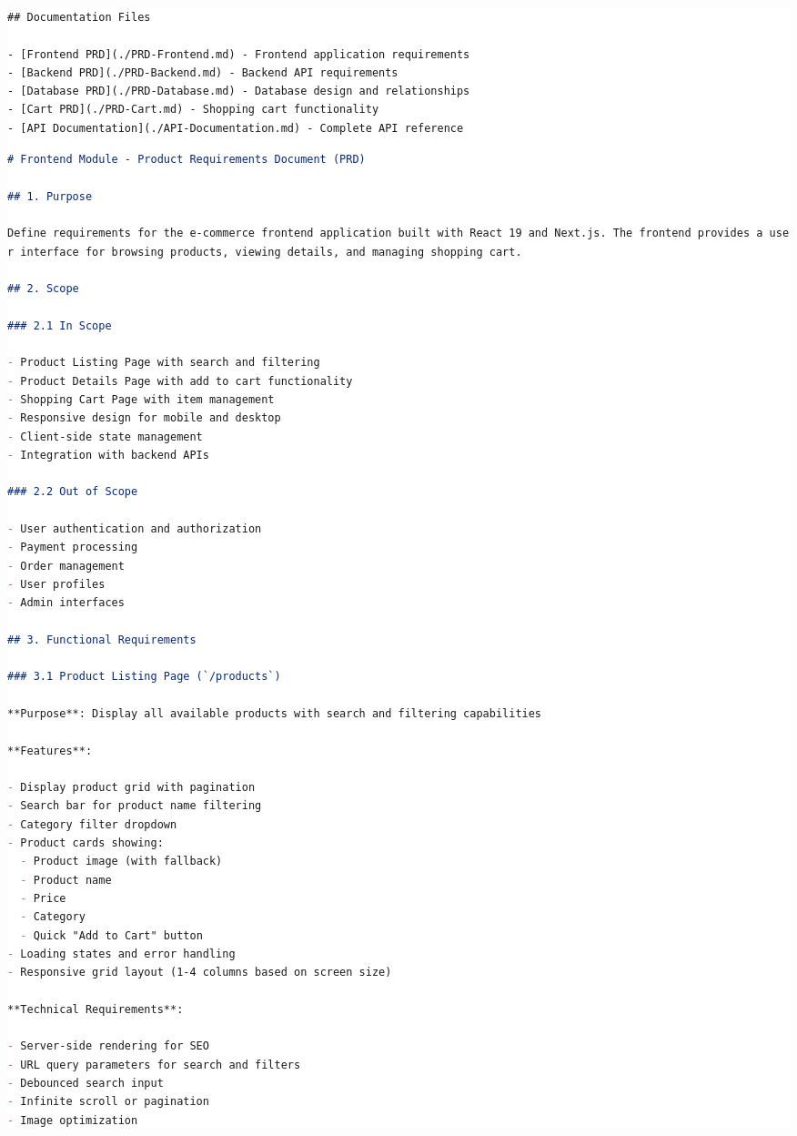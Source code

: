 ```
## Documentation Files

- [Frontend PRD](./PRD-Frontend.md) - Frontend application requirements
- [Backend PRD](./PRD-Backend.md) - Backend API requirements
- [Database PRD](./PRD-Database.md) - Database design and relationships
- [Cart PRD](./PRD-Cart.md) - Shopping cart functionality
- [API Documentation](./API-Documentation.md) - Complete API reference
```

```markdown
# Frontend Module - Product Requirements Document (PRD)

## 1. Purpose

Define requirements for the e-commerce frontend application built with React 19 and Next.js. The frontend provides a user interface for browsing products, viewing details, and managing shopping cart.

## 2. Scope

### 2.1 In Scope

- Product Listing Page with search and filtering
- Product Details Page with add to cart functionality
- Shopping Cart Page with item management
- Responsive design for mobile and desktop
- Client-side state management
- Integration with backend APIs

### 2.2 Out of Scope

- User authentication and authorization
- Payment processing
- Order management
- User profiles
- Admin interfaces

## 3. Functional Requirements

### 3.1 Product Listing Page (`/products`)

**Purpose**: Display all available products with search and filtering capabilities

**Features**:

- Display product grid with pagination
- Search bar for product name filtering
- Category filter dropdown
- Product cards showing:
  - Product image (with fallback)
  - Product name
  - Price
  - Category
  - Quick "Add to Cart" button
- Loading states and error handling
- Responsive grid layout (1-4 columns based on screen size)

**Technical Requirements**:

- Server-side rendering for SEO
- URL query parameters for search and filters
- Debounced search input
- Infinite scroll or pagination
- Image optimization

```